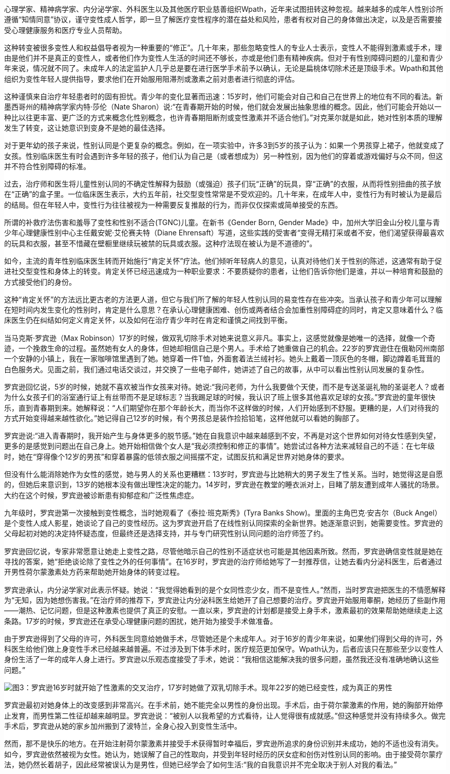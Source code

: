 心理学家、精神病学家、内分泌学家、外科医生以及其他医疗职业慈善组织Wpath，近年来试图扭转这种忽视。越来越多的成年人性别诊所遵循“知情同意”协议，谨守变性成人哲学，即一旦了解医疗变性程序的潜在益处和风险，患者有权对自己的身体做出决定，以及是否需要接受心理健康服务和医疗专业人员帮助。

这种转变被很多变性人和权益倡导者视为一种重要的“修正”。几十年来，那些忽略变性人的专业人士表示，变性人不能得到激素或手术，理由是他们并不是真正的变性人，或者他们作为变性人生活的时间还不够长，亦或是他们患有精神疾病。但对于有性别障碍问题的儿童和青少年来说，情况就不同了。未成年人的法定监护人几乎总是要在进行医学手术前予以确认，无论是扁桃体切除术还是顶级手术。Wpath和其他组织为变性年轻人提供指导，要求他们在开始服用阻滞剂或激素之前对患者进行彻底的评估。

这种谨慎来自治疗年轻患者时的固有担忧。青少年的变化显著而迅速：15岁时，他们可能会对自己和自己在世界上的地位有不同的看法。新墨西哥州的精神病学家内特·莎伦（Nate Sharon）说:“在青春期开始的时候，他们就会发展出抽象思维的概念。因此，他们可能会开始以一种比以往更丰富、更广泛的方式来概念化性别概念，也许青春期阻断剂或变性激素并不适合他们。”对克莱尔就是如此，她对性别本质的理解发生了转变，这让她意识到变身不是她的最佳选择。

对于更年幼的孩子来说，性别认同是个更复杂的概念。例如，在一项实验中，许多3到5岁的孩子认为：如果一个男孩穿上裙子，他就变成了女孩。性别临床医生有时会遇到许多年轻的孩子，他们认为自己是（或者想成为）另一种性别，因为他们的穿着或游戏偏好与众不同，但这并不符合性别障碍的标准。

过去，治疗师和医生将儿童性别认同的不确定性解释为鼓励（或强迫）孩子们玩“正确”的玩具，穿“正确”的衣服，从而将性别扭曲的孩子放在“正确”的盒子里。一位临床医生表示，大约五年前，社交型变性常常是不受欢迎的。几十年来，在成年人中，变性行为有时被认为是最后的结局。但在年轻人中，变性行为往往被视为一种需要反复推敲的行为，而非仅仅探索或简单接受的东西。

所谓的补救疗法伤害和羞辱了变性和性别不适合(TGNC)儿童。在新书《Gender Born, Gender Made》中，加州大学旧金山分校儿童与青少年心理健康性别中心主任戴安妮·艾伦赛夫特（Diane Ehrensaft）写道，这些实践的受害者“变得无精打采或者不安，他们渴望获得最喜欢的玩具和衣服，甚至不惜藏在壁橱里继续玩被禁的玩具或衣服。这种疗法现在被认为是不道德的”。

如今，主流的青年性别临床医生转而开始施行“肯定关怀”疗法。他们倾听年轻病人的意见，认真对待他们关于性别的陈述，这通常有助于促进社交型变性和身体上的转变。肯定关怀已经迅速成为一种职业要求：不要质疑你的患者，让他们告诉你他们是谁，并以一种培育和鼓励的方式接受他们的身份。

这种“肯定关怀”的方法远比更古老的方法更人道，但它与我们所了解的年轻人性别认同的易变性存在些冲突。当承认孩子和青少年可以理解在短时间内发生变化的性别时，肯定是什么意思？在承认心理健康困难、创伤或两者结合会加重性别障碍症的同时，肯定又意味着什么？临床医生仍在纠结如何定义肯定关怀，以及如何在治疗青少年时在肯定和谨慎之间找到平衡。

当马克斯·罗宾逊（Max Robinson）17岁的时候，做双乳切除手术对她来说意义非凡。事实上，这感觉就像是她唯一的选择，就像一个奇迹，一个挽救生命的过程。虽然她有女人的身体，但她却相信自己是个男人。手术给了她重做自己的机会。22岁的罗宾逊住在俄勒冈州南部一个安静的小镇上，我在一家咖啡馆里遇到了她。她穿着一件T恤，外面套着法兰绒衬衫。她头上戴着一顶灰色的冬帽，脚边蹲着毛茸茸的白色服务犬。见面之前，我们通过电话交谈过，并交换了一些电子邮件，她讲述了自己的故事，从中可以看出性别认同发展的复杂性。

罗宾逊回忆说，5岁的时候，她就不喜欢被当作女孩来对待。她说:“我问老师，为什么我要做个天使，而不是专送圣诞礼物的圣诞老人？或者为什么女孩子们的浴室通行证上有丝带而不是足球标志？当我踢足球的时候，我认识了班上很多其他喜欢足球的女孩。”罗宾逊的童年很快乐，直到青春期到来。她解释说：“人们期望你在那个年龄长大，而当你不这样做的时候，人们开始感到不舒服。更糟的是，人们对待我的方式开始变得越来越性欲化。”她记得自己12岁的时候，有个男孩总是装作捡拾铅笔，这样他就可以看她的胸部了。

罗宾逊说:“进入青春期时，我开始产生与身体更多的脱节感。”她在自我意识中越来越感到不安，不再是对这个世界如何对待女性感到失望，更多的是感觉到问题出在自己身上。她开始相信做个女人是“我必须控制和修正的事情”。她尝试过各种方法来减轻自己的不适：在七年级时，她在“穿得像个12岁的男孩”和穿着暴露的低领衣服之间摇摆不定，试图反抗和满足世界对她身体的要求。

但没有什么能消除她作为女性的感觉，她与男人的关系也更糟糕：13岁时，罗宾逊与比她稍大的男子发生了性关系。当时，她觉得这是自愿的，但她后来意识到，13岁的她根本没有做出理性决定的能力。14岁时，罗宾逊在教堂的睡衣派对上，目睹了朋友遭到成年人骚扰的场景。大约在这个时候，罗宾逊被诊断患有抑郁症和广泛性焦虑症。

九年级时，罗宾逊第一次接触到变性概念，当时她观看了《泰拉·班克斯秀》(Tyra Banks Show)。里面的主角巴克·安吉尔（Buck Angel）是个变性人成人影星，她谈论了自己的变性经历。这为罗宾逊开启了在线性别认同探索的全新世界。她逐渐意识到，她需要变性。罗宾逊的父母起初对她的决定持怀疑态度，但最终还是选择支持，并与专门研究性别认同问题的治疗师签了约。

罗宾逊回忆说，专家非常愿意让她走上变性之路，尽管他暗示自己的性别不适症状也可能是其他因素所致。然而，罗宾逊确信变性就是她在寻找的答案，她“拒绝谈论除了变性之外的任何事情”。在16岁时，罗宾逊的治疗师给她写了一封推荐信，让她去看内分泌科医生，后者通过开男性荷尔蒙激素处方药来帮助她开始身体的转变过程。

罗宾逊承认，内分泌学家对此表示怀疑。她说：“我觉得她看到的是个女同性恋少女，而不是变性人。”然而，当时罗宾逊把医生的不情愿解释为“无知，因为她想伤害我。”在治疗师的推荐下，罗宾逊让内分泌科医生给她开了自己想要的治疗。罗宾逊开始服用睾酮，她经历了些副作用——潮热、记忆问题，但是这种激素也提供了真正的安慰。一直以来，罗宾逊的计划都是接受上身手术，激素最初的效果帮助她继续走上这条路。17岁的时候，罗宾逊还在承受心理健康问题的困扰，她开始为接受手术做准备。

由于罗宾逊得到了父母的许可，外科医生同意给她做手术，尽管她还是个未成年人。对于16岁的青少年来说，如果他们得到父母的许可，外科医生给他们做上身变性手术已经越来越普遍。不过涉及到下体手术时，医疗规范更加保守。Wpath认为，后者应该只在那些至少以变性人身份生活了一年的成年人身上进行。罗宾逊以乐观态度接受了手术，她说：“我相信这能解决我的很多问题，虽然我还没有准确地确认这些问题。”

![图3：罗宾逊16岁时就开始了性激素的交叉治疗，17岁时她做了双乳切除手术。现年22岁的她已经变性，成为真正的男性](https://static.ws.126.net/f2e/product/post_nodejs/static/logo.png)

罗宾逊最初对她身体上的改变感到非常高兴。在手术前，她不能完全以男性的身份出现。手术后，由于荷尔蒙激素的作用，她的胸部开始停止发育，而男性第二性征却越来越明显。罗宾逊说：“被别人以我希望的方式看待，让人觉得很有成就感。”但这种感觉并没有持续多久。做完手术后，罗宾逊从她的家乡加州搬到了波特兰，全身心投入到变性生活中。

然而，那不是快乐的地方。在开始注射荷尔蒙激素并接受手术获得暂时幸福后，罗宾逊所追求的身份识别并未成功，她的不适也没有消失。如今，罗宾逊依然被视为女性。她认为，她误解了自己的性取向，并受到年轻时经历的厌女症和创伤对性别认同的影响。由于接受荷尔蒙疗法，她仍然长着胡子，因此经常被误认为是男性，但她已经学会了如何生活:“我的自我意识并不完全取决于别人对我的看法。”
